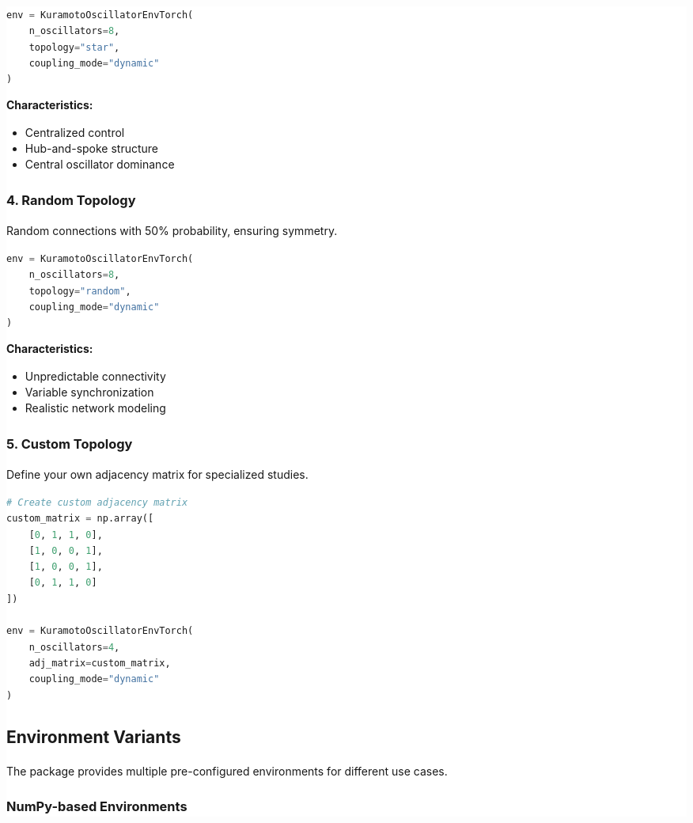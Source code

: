 ```python
env = KuramotoOscillatorEnvTorch(
    n_oscillators=8,
    topology="star",
    coupling_mode="dynamic"
)
```

**Characteristics:**
- Centralized control
- Hub-and-spoke structure
- Central oscillator dominance

### 4. Random Topology
Random connections with 50% probability, ensuring symmetry.

```python
env = KuramotoOscillatorEnvTorch(
    n_oscillators=8,
    topology="random",
    coupling_mode="dynamic"
)
```

**Characteristics:**
- Unpredictable connectivity
- Variable synchronization
- Realistic network modeling

### 5. Custom Topology
Define your own adjacency matrix for specialized studies.

```python
# Create custom adjacency matrix
custom_matrix = np.array([
    [0, 1, 1, 0],
    [1, 0, 0, 1],
    [1, 0, 0, 1],
    [0, 1, 1, 0]
])

env = KuramotoOscillatorEnvTorch(
    n_oscillators=4,
    adj_matrix=custom_matrix,
    coupling_mode="dynamic"
)
```

## Environment Variants

The package provides multiple pre-configured environments for different use cases.

### NumPy-based Environments
